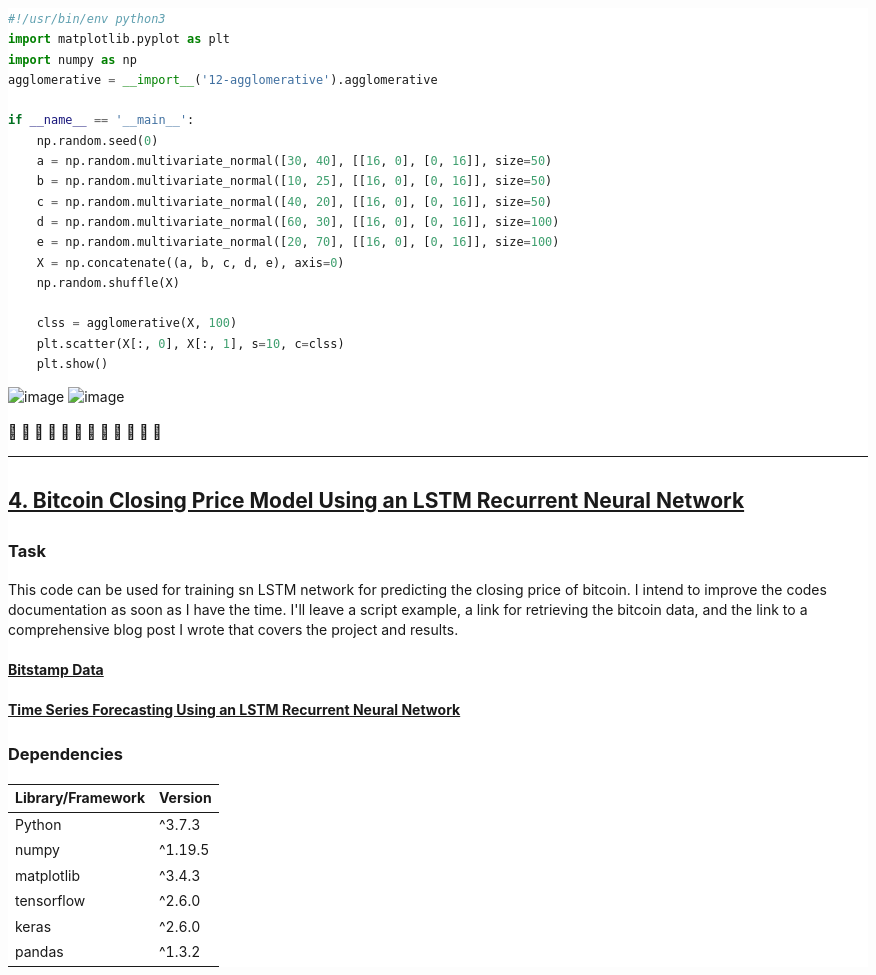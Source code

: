 ``` python
#!/usr/bin/env python3
import matplotlib.pyplot as plt
import numpy as np
agglomerative = __import__('12-agglomerative').agglomerative

if __name__ == '__main__':
    np.random.seed(0)
    a = np.random.multivariate_normal([30, 40], [[16, 0], [0, 16]], size=50)
    b = np.random.multivariate_normal([10, 25], [[16, 0], [0, 16]], size=50)
    c = np.random.multivariate_normal([40, 20], [[16, 0], [0, 16]], size=50)
    d = np.random.multivariate_normal([60, 30], [[16, 0], [0, 16]], size=100)
    e = np.random.multivariate_normal([20, 70], [[16, 0], [0, 16]], size=100)
    X = np.concatenate((a, b, c, d, e), axis=0)
    np.random.shuffle(X)

    clss = agglomerative(X, 100)
    plt.scatter(X[:, 0], X[:, 1], s=10, c=clss)
    plt.show()
```
![image](https://github.com/AnthonyArmour/holbertonschool-machine_learning/blob/master/unsupervised_learning/0x01-clustering/images/agg-hierarchy.png)
![image](https://github.com/AnthonyArmour/holbertonschool-machine_learning/blob/master/unsupervised_learning/0x01-clustering/images/agg-cluster.png)


:small_blue_diamond: :small_blue_diamond: :small_blue_diamond: :small_blue_diamond: :small_blue_diamond: :small_blue_diamond: :small_blue_diamond: :small_blue_diamond: :small_blue_diamond: :small_blue_diamond: :small_blue_diamond: :small_blue_diamond:

---


## [4. Bitcoin Closing Price Model Using an LSTM Recurrent Neural Network](https://github.com/AnthonyArmour/holbertonschool-machine_learning/tree/master/supervised_learning/0x01-time_series)

### Task

This code can be used for training sn LSTM network for predicting the closing price of bitcoin. I intend to improve the codes documentation as soon as I have the time. I'll leave a script example, a link for retrieving the bitcoin data, and the link to a comprehensive blog post I wrote that covers the project and results.

#### [Bitstamp Data](https://www.kaggle.com/mczielinski/bitcoin-historical-data "Bitstamp Data")

#### [Time Series Forecasting Using an LSTM Recurrent Neural Network](https://docs.google.com/document/d/1n-3OD8hzZtw3uh0kmm7c2z3PbSFf51io-_69bG_3-YY/edit?usp=sharing "Time Series Forecasting Using an LSTM Recurrent Neural Network")

### Dependencies
| Library/Framework  | Version |
| ------------------ | ------- |
| Python             | ^3.7.3  |
| numpy              | ^1.19.5 |
| matplotlib         | ^3.4.3  |
| tensorflow         | ^2.6.0  |
| keras              | ^2.6.0  |
| pandas             | ^1.3.2  |